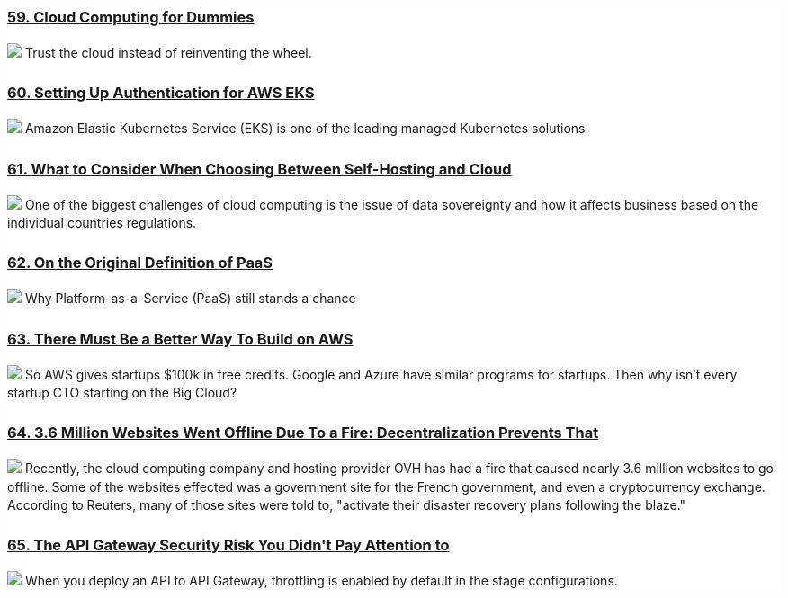 ### [59. Cloud Computing for Dummies](https://hackernoon.com/cloud-computing-for-dummies)
![](https://cdn.hackernoon.com/images/dFW9aLMnLpgfjylixlaQdWQLp2C3-p4g3oms.jpeg)
Trust the cloud instead of reinventing the wheel.

### [60. Setting Up Authentication for AWS EKS](https://hackernoon.com/setting-up-authentication-for-eks)
![](https://cdn.hackernoon.com/images/da7H4NzOhAdhje46xkTgaLorF5m2-fz932w6.jpeg)
Amazon Elastic Kubernetes Service (EKS) is one of the leading managed Kubernetes solutions.

### [61. What to Consider When Choosing Between Self-Hosting and Cloud](https://hackernoon.com/what-to-consider-when-choosing-between-self-hosting-and-cloud-ne1d35j5)
![](https://cdn.hackernoon.com/images/ydXb5hNNNuSpwbdPV2x4CELdKDs2-bro3440.jpeg)
One of the biggest challenges of cloud computing is the issue of data sovereignty and how it affects business based on the individual countries regulations.

### [62. On the Original Definition of PaaS](https://hackernoon.com/on-the-original-definition-of-paas)
![](https://cdn.hackernoon.com/images/ugoTV1vwcgR4mN8MMDUUN4vt6p02-6v93kzl.jpeg)
Why Platform-as-a-Service (PaaS) still stands a chance

### [63. There Must Be a Better Way To Build on AWS](https://hackernoon.com/there-must-be-a-better-way-to-build-on-aws-ne1931h6)
![](https://cdn.hackernoon.com/images/YToRvmjRpcZ4sR5kK7ZCjdfymcd2-o9133wag.jpeg)
So AWS gives startups $100k in free credits. Google and Azure have similar programs for startups. Then why isn’t every startup CTO starting on the Big Cloud?

### [64. 3.6 Million Websites Went Offline Due To a Fire: Decentralization Prevents That](https://hackernoon.com/36-million-websites-went-offline-due-to-a-fire-decentralization-prevents-that-g42b33um)
![](https://cdn.hackernoon.com/images/gpabZ3ae5AMod6NEaJWlcWwdp7G2-pr8a1345.jpeg)
Recently, the cloud computing company and hosting provider OVH has had  a fire that caused nearly 3.6 million websites to go offline. Some of the websites effected was a government site for the French government, and even a cryptocurrency exchange. According to Reuters, many of those sites were told to, "activate their disaster recovery plans following the blaze."

### [65. The API Gateway Security Risk You Didn't Pay Attention to](https://hackernoon.com/the-api-gateway-security-flaw-you-need-to-pay-attention-to-xo7m3t1x)
![](https://cdn.hackernoon.com/drafts/j7m63tzj.png)
When you deploy an API to API Gateway, throttling is enabled by default in the stage configurations.
